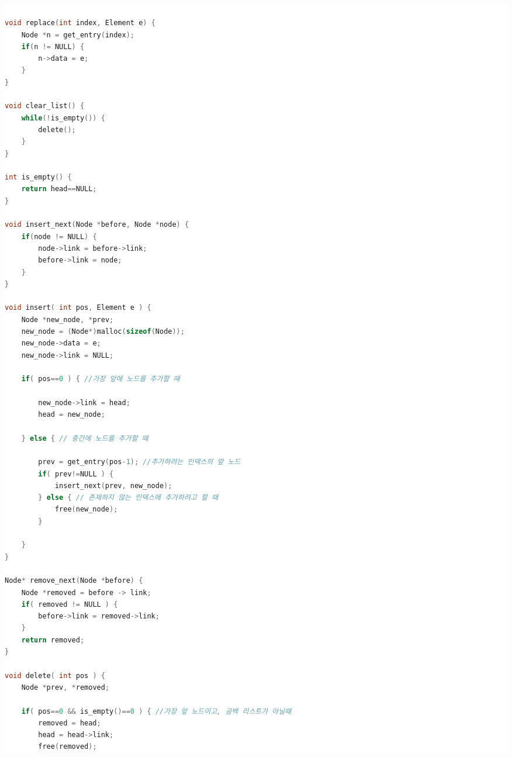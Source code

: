 ```c

void replace(int index, Element e) {
	Node *n = get_entry(index);
	if(n != NULL) {
		n->data = e;
	}
}

void clear_list() {
	while(!is_empty()) {
		delete();
	}
}

int is_empty() {
	return head==NULL;
}

void insert_next(Node *before, Node *node) {
	if(node != NULL) {
		node->link = before->link;
		before->link = node;
	}
}

void insert( int pos, Element e ) {
	Node *new_node, *prev;
	new_node = (Node*)malloc(sizeof(Node));
	new_node->data = e;
	new_node->link = NULL;

	if( pos==0 ) { //가장 앞에 노드를 추가할 때

		new_node->link = head;
		head = new_node;

	} else { // 중간에 노드를 추가할 때

		prev = get_entry(pos-1); //추가하려는 인덱스의 앞 노드
		if( prev!=NULL ) {
			insert_next(prev, new_node);
		} else { // 존재하지 않는 인덱스에 추가하려고 할 때
			free(new_node);
		}

	}
}

Node* remove_next(Node *before) {
	Node *removed = before -> link;
	if( removed != NULL ) {
		before->link = removed->link;
	}
	return removed;
}

void delete( int pos ) {
	Node *prev, *removed;

	if( pos==0 && is_empty()==0 ) { //가장 앞 노드이고, 공백 리스트가 아닐때
		removed = head;
		head = head->link;
		free(removed);
```